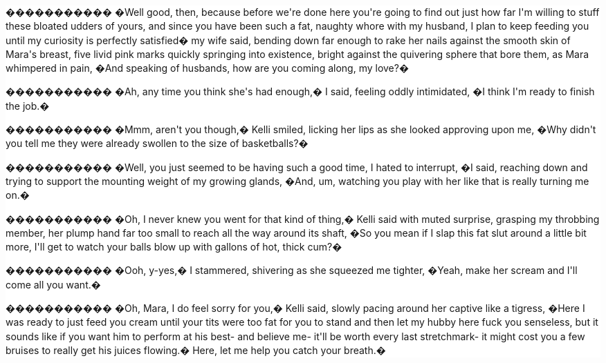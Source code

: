 
 


����������� �Well good,
then, because before we're done here you're going to find out just how far I'm
willing to stuff these bloated udders of yours, and since you have been such a
fat, naughty whore with my husband, I plan to keep feeding you until my
curiosity is perfectly satisfied� my wife said, bending down far enough to rake
her nails against the smooth skin of Mara's breast, five livid pink marks
quickly springing into existence, bright against the quivering sphere that bore
them, as Mara whimpered in pain, �And speaking of husbands, how are you coming
along, my love?�


 


����������� �Ah, any
time you think she's had enough,� I said, feeling oddly intimidated, �I think
I'm ready to finish the job.�


 


����������� �Mmm,
aren't you though,� Kelli smiled, licking her lips as she looked approving upon
me, �Why didn't you tell me they were already swollen to the size of
basketballs?�


 


����������� �Well, you
just seemed to be having such a good time, I hated to interrupt, �I said,
reaching down and trying to support the mounting weight of my growing glands,
�And, um, watching you play with her like that is really turning me on.�


 


����������� �Oh, I
never knew you went for that kind of thing,� Kelli said with muted surprise,
grasping my throbbing member, her plump hand far too small to reach all the way
around its shaft, �So you mean if I slap this fat slut around a little bit
more, I'll get to watch your balls blow up with gallons of hot, thick cum?�


 


����������� �Ooh,
y-yes,� I stammered, shivering as she squeezed me tighter, �Yeah, make her
scream and I'll come all you want.�


 


����������� �Oh, Mara,
I do feel sorry for you,� Kelli said, slowly pacing around her captive like a
tigress, �Here I was ready to just feed you cream until your tits were too fat
for you to stand and then let my hubby here fuck you senseless, but it sounds
like if you want him to perform at his best- and believe me- it'll be worth
every last stretchmark- it might cost you a few bruises to really get his
juices flowing.� Here, let me help you
catch your breath.�
